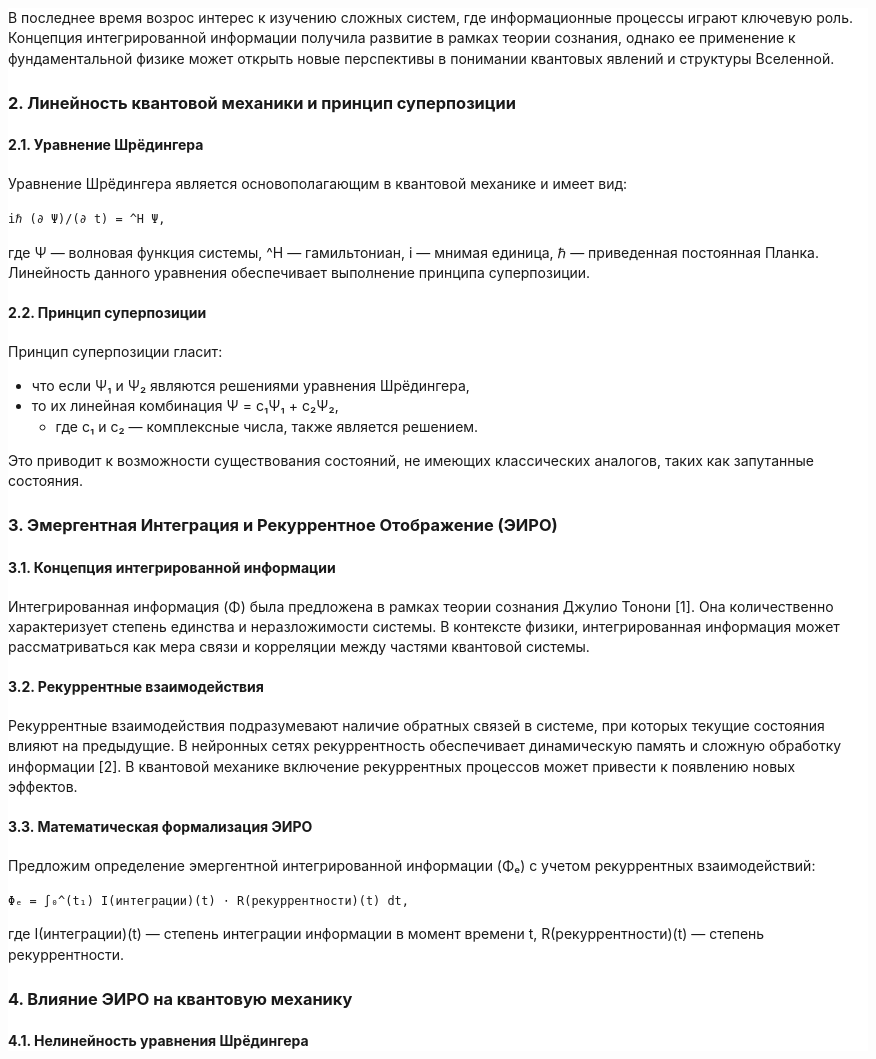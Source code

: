 В последнее время возрос интерес к изучению сложных систем, где информационные процессы играют ключевую роль. Концепция интегрированной информации получила развитие в рамках теории сознания, однако ее применение к фундаментальной физике может открыть новые перспективы в понимании квантовых явлений и структуры Вселенной.

### 2. Линейность квантовой механики и принцип суперпозиции

#### 2.1. Уравнение Шрёдингера

Уравнение Шрёдингера является основополагающим в квантовой механике и имеет вид:

`iℏ (∂ Ψ)/(∂ t) = ^H Ψ,`

где Ψ — волновая функция системы, ^H — гамильтониан, i — мнимая единица, ℏ — приведенная постоянная Планка. Линейность данного уравнения обеспечивает выполнение принципа суперпозиции.

#### 2.2. Принцип суперпозиции

Принцип суперпозиции гласит:

- что если Ψ₁ и Ψ₂ являются решениями уравнения Шрёдингера, 
- то их линейная комбинация Ψ = c₁Ψ₁ + c₂Ψ₂,
  - где c₁ и c₂ — комплексные числа, также является решением. 
  
Это приводит к возможности существования состояний, не имеющих классических аналогов, таких как запутанные состояния.

### 3. Эмергентная Интеграция и Рекуррентное Отображение (ЭИРО)

#### 3.1. Концепция интегрированной информации

Интегрированная информация (Φ) была предложена в рамках теории сознания Джулио Тонони [1]. Она количественно характеризует степень единства и неразложимости системы. В контексте физики, интегрированная информация может рассматриваться как мера связи и корреляции между частями квантовой системы.

#### 3.2. Рекуррентные взаимодействия

Рекуррентные взаимодействия подразумевают наличие обратных связей в системе, при которых текущие состояния влияют на предыдущие. В нейронных сетях рекуррентность обеспечивает динамическую память и сложную обработку информации [2]. В квантовой механике включение рекуррентных процессов может привести к появлению новых эффектов.

#### 3.3. Математическая формализация ЭИРО

Предложим определение эмергентной интегрированной информации (Φₑ) с учетом рекуррентных взаимодействий:

`Φₑ = ∫₀^(t₁) I(интеграции)(t) ⋅ R(рекуррентности)(t) dt,`

где I(интеграции)(t) — степень интеграции информации в момент времени t, R(рекуррентности)(t) — степень рекуррентности.

### 4. Влияние ЭИРО на квантовую механику

#### 4.1. Нелинейность уравнения Шрёдингера
